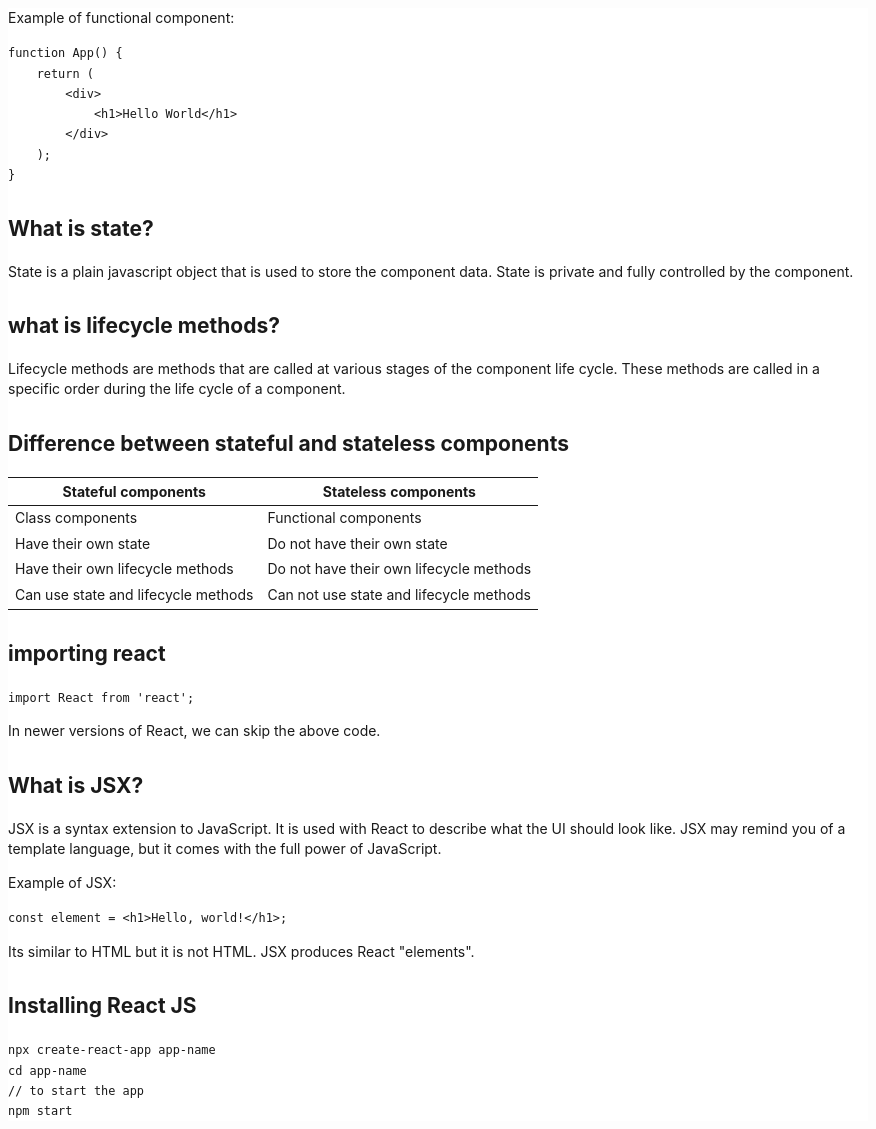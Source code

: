 Example of functional component:

    function App() {
        return (
            <div>
                <h1>Hello World</h1>
            </div>
        );
    }

## What is state?
State is a plain javascript object that is used to store the component data. State is private and fully controlled by the component.

## what is lifecycle methods?
Lifecycle methods are methods that are called at various stages of the component life cycle. These methods are called in a specific order during the life cycle of a component.

## Difference between stateful and stateless components

| Stateful components | Stateless components |
|---------------------|----------------------|
| Class components | Functional components |
| Have their own state | Do not have their own state |
| Have their own lifecycle methods | Do not have their own lifecycle methods |
| Can use state and lifecycle methods | Can not use state and lifecycle methods |

## importing react

    import React from 'react';

In newer versions of React, we can skip the above code.

## What is JSX?
JSX is a syntax extension to JavaScript. It is used with React to describe what the UI should look like. JSX may remind you of a template language, but it comes with the full power of JavaScript.

Example of JSX:

    const element = <h1>Hello, world!</h1>;

Its similar to HTML but it is not HTML. JSX produces React "elements".

## Installing React JS

    npx create-react-app app-name
    cd app-name
    // to start the app
    npm start
